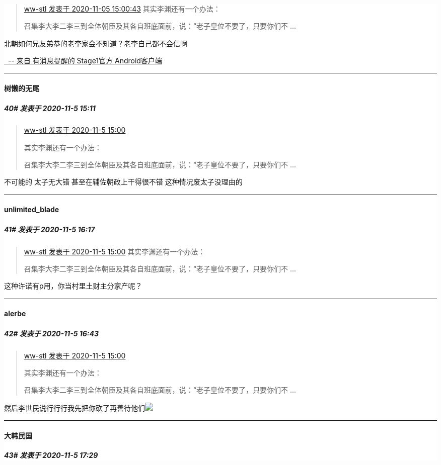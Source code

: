 
<blockquote><a href="httphttps://bbs.saraba1st.com/2b/forum.php?mod=redirect&amp;goto=findpost&amp;pid=49288149&amp;ptid=1970339" target="_blank">ww-stl 发表于 2020-11-05 15:00:43</a>
其实李渊还有一个办法：


召集李大李二李三到全体朝臣及其各自班底面前，说：“老子皇位不要了，只要你们不 ...</blockquote>北朝如何兄友弟恭的老李家会不知道？老李自己都不会信啊

[  -- 来自 有消息提醒的 Stage1官方 Android客户端](https://www.coolapk.com/apk/140634)


-----

####  树懒的无尾  
##### 40#       发表于 2020-11-5 15:11


<blockquote><a href="httphttps://bbs.saraba1st.com/2b/forum.php?mod=redirect&amp;goto=findpost&amp;pid=49288149&amp;ptid=1970339" target="_blank">ww-stl 发表于 2020-11-5 15:00</a>

其实李渊还有一个办法：


召集李大李二李三到全体朝臣及其各自班底面前，说：“老子皇位不要了，只要你们不 ...</blockquote>
不可能的 太子无大错 甚至在辅佐朝政上干得很不错 这种情况废太子没理由的


-----

####  unlimited_blade  
##### 41#       发表于 2020-11-5 16:17


<blockquote><a href="httphttps://bbs.saraba1st.com/2b/forum.php?mod=redirect&amp;goto=findpost&amp;pid=49288149&amp;ptid=1970339" target="_blank">ww-stl 发表于 2020-11-5 15:00</a>
其实李渊还有一个办法：


召集李大李二李三到全体朝臣及其各自班底面前，说：“老子皇位不要了，只要你们不 ...</blockquote>
这种许诺有p用，你当村里土财主分家产呢？


-----

####  alerbe  
##### 42#       发表于 2020-11-5 16:43


<blockquote><a href="httphttps://bbs.saraba1st.com/2b/forum.php?mod=redirect&amp;goto=findpost&amp;pid=49288149&amp;ptid=1970339" target="_blank">ww-stl 发表于 2020-11-5 15:00</a>

其实李渊还有一个办法：


召集李大李二李三到全体朝臣及其各自班底面前，说：“老子皇位不要了，只要你们不 ...</blockquote>
然后李世民说行行行我先把你砍了再善待他们<img src="https://static.saraba1st.com/image/smiley/face2017/003.png" referrerpolicy="no-referrer">


-----

####  大韩民国  
##### 43#       发表于 2020-11-5 17:29
